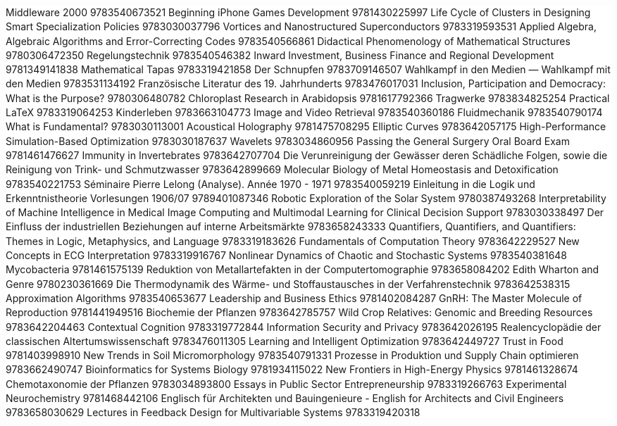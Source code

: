 Middleware 2000 	9783540673521
Beginning iPhone Games Development 	9781430225997
Life Cycle of Clusters in Designing Smart Specialization Policies 	9783030037796
Vortices and Nanostructured Superconductors 	9783319593531
Applied Algebra, Algebraic Algorithms and Error-Correcting Codes 	9783540566861
Didactical Phenomenology of Mathematical Structures 	9780306472350
Regelungstechnik 	9783540546382
Inward Investment, Business Finance and Regional Development 	9781349141838
Mathematical Tapas 	9783319421858
Der Schnupfen 	9783709146507
Wahlkampf in den Medien — Wahlkampf mit den Medien 	9783531134192
Französische Literatur des 19. Jahrhunderts 	9783476017031
Inclusion, Participation and Democracy: What is the Purpose? 	9780306480782
Chloroplast Research in Arabidopsis 	9781617792366
Tragwerke 	9783834825254
Practical LaTeX 	9783319064253
Kinderleben 	9783663104773
Image and Video Retrieval 	9783540360186
Fluidmechanik 	9783540790174
What is Fundamental? 	9783030113001
Acoustical Holography 	9781475708295
Elliptic Curves 	9783642057175
High-Performance Simulation-Based Optimization 	9783030187637
Wavelets 	9783034860956
Passing the General Surgery Oral Board Exam 	9781461476627
Immunity in Invertebrates 	9783642707704
Die Verunreinigung der Gewässer deren Schädliche Folgen, sowie die Reinigung von Trink- und Schmutzwasser 	9783642899669
Molecular Biology of Metal Homeostasis and Detoxification 	9783540221753
Séminaire Pierre Lelong (Analyse). Année 1970 - 1971 	9783540059219
Einleitung in die Logik und Erkenntnistheorie Vorlesungen 1906/07 	9789401087346
Robotic Exploration of the Solar System 	9780387493268
Interpretability of Machine Intelligence in Medical Image Computing and Multimodal Learning for Clinical Decision Support 	9783030338497
Der Einfluss der industriellen Beziehungen auf interne Arbeitsmärkte 	9783658243333
Quantifiers, Quantifiers, and Quantifiers: Themes in Logic, Metaphysics, and Language 	9783319183626
Fundamentals of Computation Theory 	9783642229527
New Concepts in ECG Interpretation 	9783319916767
Nonlinear Dynamics of Chaotic and Stochastic Systems 	9783540381648
Mycobacteria 	9781461575139
Reduktion von Metallartefakten in der Computertomographie 	9783658084202
Edith Wharton and Genre 	9780230361669
Die Thermodynamik des Wärme- und Stoffaustausches in der Verfahrenstechnik 	9783642538315
Approximation Algorithms 	9783540653677
Leadership and Business Ethics 	9781402084287
GnRH: The Master Molecule of Reproduction 	9781441949516
Biochemie der Pflanzen 	9783642785757
Wild Crop Relatives: Genomic and Breeding Resources 	9783642204463
Contextual Cognition 	9783319772844
Information Security and Privacy 	9783642026195
Realencyclopädie der classischen Altertumswissenschaft 	9783476011305
Learning and Intelligent Optimization 	9783642449727
Trust in Food 	9781403998910
New Trends in Soil Micromorphology 	9783540791331
Prozesse in Produktion und Supply Chain optimieren 	9783662490747
Bioinformatics for Systems Biology 	9781934115022
New Frontiers in High-Energy Physics 	9781461328674
Chemotaxonomie der Pflanzen 	9783034893800
Essays in Public Sector Entrepreneurship 	9783319266763
Experimental Neurochemistry 	9781468442106
Englisch für Architekten und Bauingenieure - English for Architects and Civil Engineers 	9783658030629
Lectures in Feedback Design for Multivariable Systems 	9783319420318